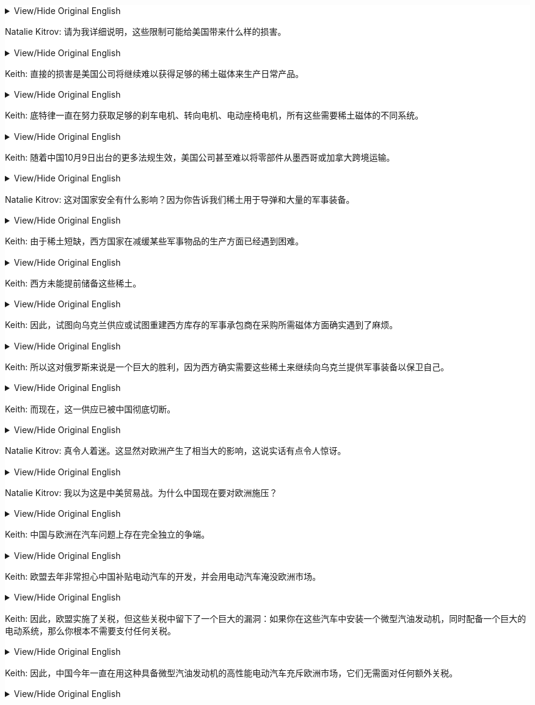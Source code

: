 <details><summary>View/Hide Original English</summary></details>

Natalie Kitrov: 请为我详细说明，这些限制可能给美国带来什么样的损害。

<details><summary>View/Hide Original English</summary></details>

Keith: 直接的损害是美国公司将继续难以获得足够的稀土磁体来生产日常产品。

<details><summary>View/Hide Original English</summary></details>

Keith: 底特律一直在努力获取足够的刹车电机、转向电机、电动座椅电机，所有这些需要稀土磁体的不同系统。

<details><summary>View/Hide Original English</summary></details>

Keith: 随着中国10月9日出台的更多法规生效，美国公司甚至难以将零部件从墨西哥或加拿大跨境运输。

<details><summary>View/Hide Original English</summary></details>

Natalie Kitrov: 这对国家安全有什么影响？因为你告诉我们稀土用于导弹和大量的军事装备。

<details><summary>View/Hide Original English</summary></details>

Keith: 由于稀土短缺，西方国家在减缓某些军事物品的生产方面已经遇到困难。

<details><summary>View/Hide Original English</summary></details>

Keith: 西方未能提前储备这些稀土。

<details><summary>View/Hide Original English</summary></details>

Keith: 因此，试图向乌克兰供应或试图重建西方库存的军事承包商在采购所需磁体方面确实遇到了麻烦。

<details><summary>View/Hide Original English</summary></details>

Keith: 所以这对俄罗斯来说是一个巨大的胜利，因为西方确实需要这些稀土来继续向乌克兰提供军事装备以保卫自己。

<details><summary>View/Hide Original English</summary></details>

Keith: 而现在，这一供应已被中国彻底切断。

<details><summary>View/Hide Original English</summary></details>

Natalie Kitrov: 真令人着迷。这显然对欧洲产生了相当大的影响，这说实话有点令人惊讶。

<details><summary>View/Hide Original English</summary></details>

Natalie Kitrov: 我以为这是中美贸易战。为什么中国现在要对欧洲施压？

<details><summary>View/Hide Original English</summary></details>

Keith: 中国与欧洲在汽车问题上存在完全独立的争端。

<details><summary>View/Hide Original English</summary></details>

Keith: 欧盟去年非常担心中国补贴电动汽车的开发，并会用电动汽车淹没欧洲市场。

<details><summary>View/Hide Original English</summary></details>

Keith: 因此，欧盟实施了关税，但这些关税中留下了一个巨大的漏洞：如果你在这些汽车中安装一个微型汽油发动机，同时配备一个巨大的电动系统，那么你根本不需要支付任何关税。

<details><summary>View/Hide Original English</summary></details>

Keith: 因此，中国今年一直在用这种具备微型汽油发动机的高性能电动汽车充斥欧洲市场，它们无需面对任何额外关税。

<details><summary>View/Hide Original English</summary></details>
